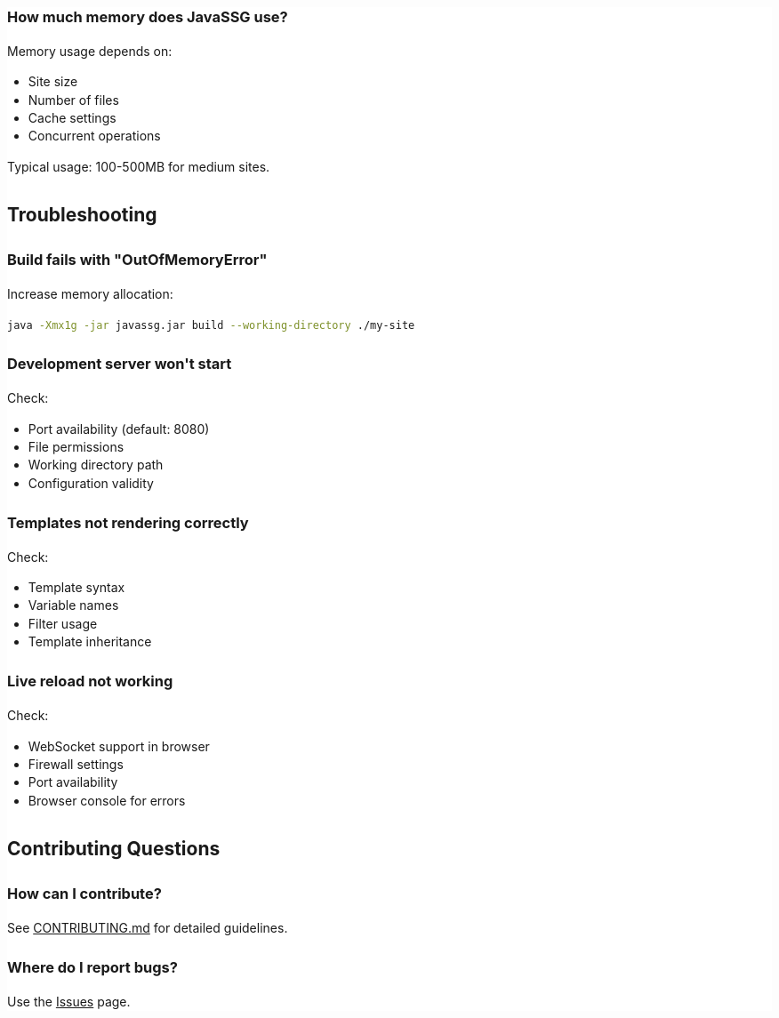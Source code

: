 ### How much memory does JavaSSG use?

Memory usage depends on:
- Site size
- Number of files
- Cache settings
- Concurrent operations

Typical usage: 100-500MB for medium sites.

## Troubleshooting

### Build fails with "OutOfMemoryError"

Increase memory allocation:
```bash
java -Xmx1g -jar javassg.jar build --working-directory ./my-site
```

### Development server won't start

Check:
- Port availability (default: 8080)
- File permissions
- Working directory path
- Configuration validity

### Templates not rendering correctly

Check:
- Template syntax
- Variable names
- Filter usage
- Template inheritance

### Live reload not working

Check:
- WebSocket support in browser
- Firewall settings
- Port availability
- Browser console for errors

## Contributing Questions

### How can I contribute?

See [CONTRIBUTING.md](../../CONTRIBUTING.md) for detailed guidelines.

### Where do I report bugs?

Use the [Issues](https://github.com/yourusername/JavaSSG/issues) page.
